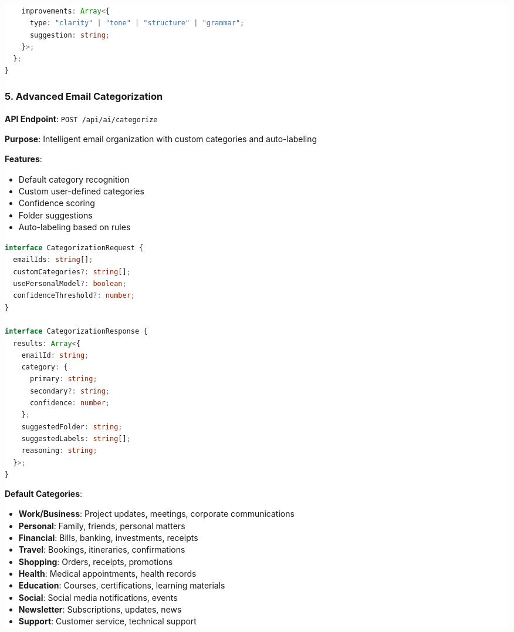```typescript
    improvements: Array<{
      type: "clarity" | "tone" | "structure" | "grammar";
      suggestion: string;
    }>;
  };
}
```

### 5. Advanced Email Categorization

**API Endpoint**: `POST /api/ai/categorize`

**Purpose**: Intelligent email organization with custom categories and auto-labeling

**Features**:

- Default category recognition
- Custom user-defined categories
- Confidence scoring
- Folder suggestions
- Auto-labeling based on rules

```typescript
interface CategorizationRequest {
  emailIds: string[];
  customCategories?: string[];
  usePersonalModel?: boolean;
  confidenceThreshold?: number;
}

interface CategorizationResponse {
  results: Array<{
    emailId: string;
    category: {
      primary: string;
      secondary?: string;
      confidence: number;
    };
    suggestedFolder: string;
    suggestedLabels: string[];
    reasoning: string;
  }>;
}
```

**Default Categories**:

- **Work/Business**: Project updates, meetings, corporate communications
- **Personal**: Family, friends, personal matters
- **Financial**: Bills, banking, investments, receipts
- **Travel**: Bookings, itineraries, confirmations
- **Shopping**: Orders, receipts, promotions
- **Health**: Medical appointments, health records
- **Education**: Courses, certifications, learning materials
- **Social**: Social media notifications, events
- **Newsletter**: Subscriptions, updates, news
- **Support**: Customer service, technical support
